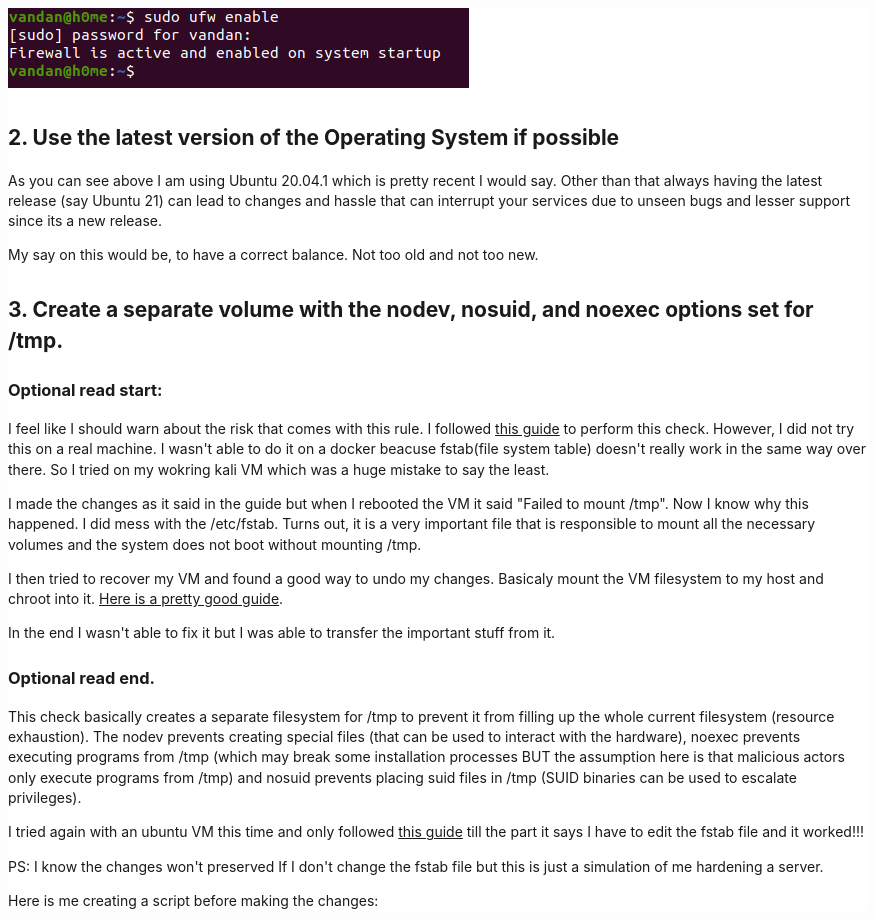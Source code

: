 ![](/images/hard/GPq6zNw.png)

## 2. Use the latest version of the Operating System if possible

As you can see above I am using Ubuntu 20.04.1 which is pretty recent I would say. Other than that always having the latest release (say Ubuntu 21) can lead to changes and hassle that can interrupt your services due to unseen bugs and lesser support since its a new release.

My say on this would be, to have a correct balance. Not too old and not too new.

## 3. Create a separate volume with the nodev, nosuid, and noexec options set for /tmp.

### Optional read start:
I feel like I should warn about the risk that comes with this rule. I followed [this guide](https://www.cyberciti.biz/faq/howto-mount-tmp-as-separate-filesystem-with-noexec-nosuid-nodev/) to perform this check. However, I did not try this on a real machine. I wasn't able to do it on a docker beacuse fstab(file system table) doesn't really work in the same way over there. So I tried on my wokring kali VM which was a huge mistake to say the least.

I made the changes as it said in the guide but when I rebooted the VM it said "Failed to mount /tmp". Now I know why this happened. I did mess with the /etc/fstab. Turns out, it is a very important file that is responsible to mount all the necessary volumes and the system does not boot without mounting /tmp. 

I then tried to recover my VM and found a good way to undo my changes. Basicaly mount the VM filesystem to my host and chroot into it. [Here is a pretty good guide](https://ubuntuhandbook.org/index.php/2021/05/mount-virtualbox-vdi-ubuntu/).

In the end I wasn't able to fix it but I was able to transfer the important stuff from it. 

### Optional read end.

This check basically creates a separate filesystem for /tmp to prevent it from filling up the whole current filesystem (resource exhaustion). The nodev prevents creating special files (that can be used to interact with the hardware), noexec prevents executing programs from /tmp (which may break some installation processes BUT the assumption here is that malicious actors only execute programs from /tmp) and nosuid prevents placing suid files in /tmp (SUID binaries can be used to escalate privileges).

I tried again with an ubuntu VM this time and only followed [this guide](https://www.cyberciti.biz/faq/howto-mount-tmp-as-separate-filesystem-with-noexec-nosuid-nodev/) till the part it says I have to edit the fstab file and it worked!!!

PS: I know the changes won't preserved If I don't change the fstab file but this is just a simulation of me hardening a server.

Here is me creating a script before making the changes:
